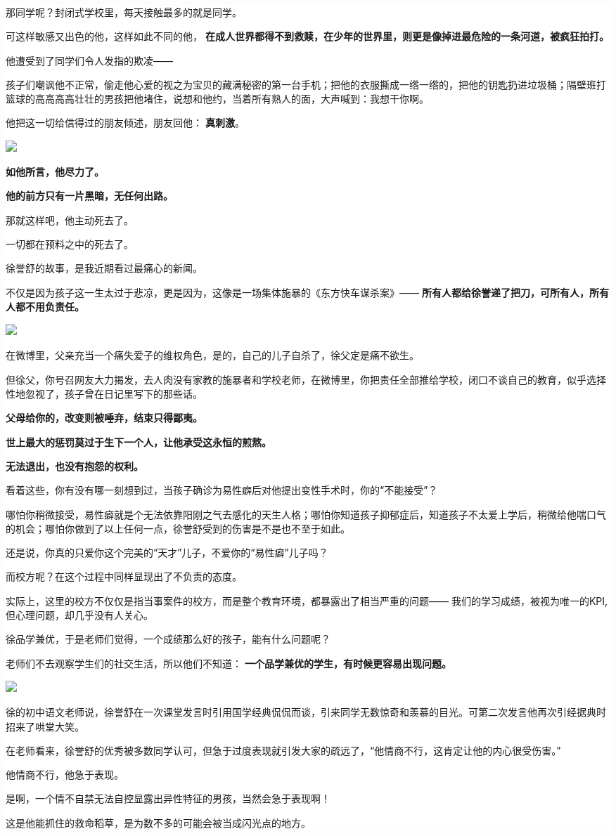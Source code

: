 那同学呢？封闭式学校里，每天接触最多的就是同学。

可这样敏感又出色的他，这样如此不同的他， **在成人世界都得不到救赎，在少年的世界里，则更是像掉进最危险的一条河道，被疯狂拍打。**

他遭受到了同学们令人发指的欺凌——

孩子们嘲讽他不正常，偷走他心爱的视之为宝贝的藏满秘密的第一台手机；把他的衣服撕成一绺一绺的，把他的钥匙扔进垃圾桶；隔壁班打篮球的高高高高壮壮的男孩把他堵住，说想和他约，当着所有熟人的面，大声喊到：我想干你啊。

他把这一切给信得过的朋友倾述，朋友回他： **真刺激**。

![](http://p1.itc.cn/q_70/images03/20200929/8deef56c21d94ceca1d1dba8c8b27668.png)

**如他所言，他尽力了。**

**他的前方只有一片黑暗，无任何出路。**

那就这样吧，他主动死去了。

一切都在预料之中的死去了。

徐誉舒的故事，是我近期看过最痛心的新闻。

不仅是因为孩子这一生太过于悲凉，更是因为，这像是一场集体施暴的《东方快车谋杀案》—— **所有人都给徐誉递了把刀，可所有人，所有人都不用负责任。**

![](http://p0.itc.cn/q_70/images03/20200929/da10aa102c0a413584a92e13baa4867f.jpeg)

在微博里，父亲充当一个痛失爱子的维权角色，是的，自己的儿子自杀了，徐父定是痛不欲生。

但徐父，你号召网友大力揭发，去人肉没有家教的施暴者和学校老师，在微博里，你把责任全部推给学校，闭口不谈自己的教育，似乎选择性地忽视了，孩子曾在日记里写下的那些话。

**父母给你的，改变则被唾弃，结束只得鄙夷。**

**世上最大的惩罚莫过于生下一个人，让他承受这永恒的煎熬。**

**无法退出，也没有抱怨的权利。**

看着这些，你有没有哪一刻想到过，当孩子确诊为易性癖后对他提出变性手术时，你的“不能接受”？

哪怕你稍微接受，易性癖就是个无法依靠阳刚之气去感化的天生人格；哪怕你知道孩子抑郁症后，知道孩子不太爱上学后，稍微给他喘口气的机会；哪怕你做到了以上任何一点，徐誉舒受到的伤害是不是也不至于如此。

还是说，你真的只爱你这个完美的“天才”儿子，不爱你的“易性癖”儿子吗？

而校方呢？在这个过程中同样显现出了不负责的态度。

实际上，这里的校方不仅仅是指当事案件的校方，而是整个教育环境，都暴露出了相当严重的问题—— 我们的学习成绩，被视为唯一的KPI, 但心理问题，却几乎没有人关心。

徐品学兼优，于是老师们觉得，一个成绩那么好的孩子，能有什么问题呢？

老师们不去观察学生们的社交生活，所以他们不知道： **一个品学兼优的学生，有时候更容易出现问题。**

![](http://p1.itc.cn/q_70/images03/20200929/75031e34f32840d88b5ff1cb420ad978.png)

徐的初中语文老师说，徐誉舒在一次课堂发言时引用国学经典侃侃而谈，引来同学无数惊奇和羡慕的目光。可第二次发言他再次引经据典时招来了哄堂大笑。

在老师看来，徐誉舒的优秀被多数同学认可，但急于过度表现就引发大家的疏远了，“他情商不行，这肯定让他的内心很受伤害。”

他情商不行，他急于表现。

是啊，一个情不自禁无法自控显露出异性特征的男孩，当然会急于表现啊！

这是他能抓住的救命稻草，是为数不多的可能会被当成闪光点的地方。
